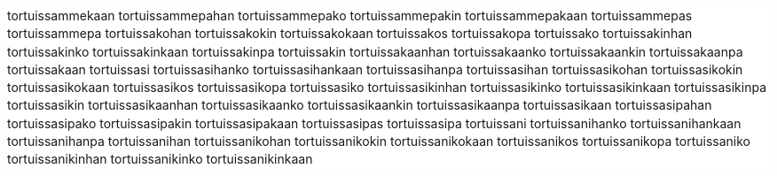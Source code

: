 tortuissammekaan
tortuissammepahan
tortuissammepako
tortuissammepakin
tortuissammepakaan
tortuissammepas
tortuissammepa
tortuissakohan
tortuissakokin
tortuissakokaan
tortuissakos
tortuissakopa
tortuissako
tortuissakinhan
tortuissakinko
tortuissakinkaan
tortuissakinpa
tortuissakin
tortuissakaanhan
tortuissakaanko
tortuissakaankin
tortuissakaanpa
tortuissakaan
tortuissasi
tortuissasihanko
tortuissasihankaan
tortuissasihanpa
tortuissasihan
tortuissasikohan
tortuissasikokin
tortuissasikokaan
tortuissasikos
tortuissasikopa
tortuissasiko
tortuissasikinhan
tortuissasikinko
tortuissasikinkaan
tortuissasikinpa
tortuissasikin
tortuissasikaanhan
tortuissasikaanko
tortuissasikaankin
tortuissasikaanpa
tortuissasikaan
tortuissasipahan
tortuissasipako
tortuissasipakin
tortuissasipakaan
tortuissasipas
tortuissasipa
tortuissani
tortuissanihanko
tortuissanihankaan
tortuissanihanpa
tortuissanihan
tortuissanikohan
tortuissanikokin
tortuissanikokaan
tortuissanikos
tortuissanikopa
tortuissaniko
tortuissanikinhan
tortuissanikinko
tortuissanikinkaan